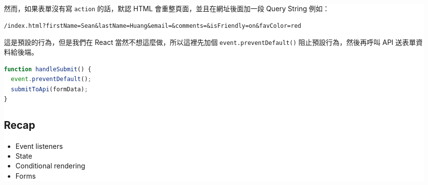 然而，如果表單沒有寫 `action` 的話，默認 HTML 會重整頁面，並且在網址後面加一段 Query String 例如：

`/index.html?firstName=Sean&lastName=Huang&email=&comments=&isFriendly=on&favColor=red`

這是預設的行為，但是我們在 React 當然不想這麼做，所以這裡先加個 `event.preventDefault()` 阻止預設行為，然後再呼叫 API 送表單資料給後端。

```jsx
function handleSubmit() {
  event.preventDefault();
  submitToApi(formData);
}
```

## Recap

- Event listeners
- State
- Conditional rendering
- Forms

